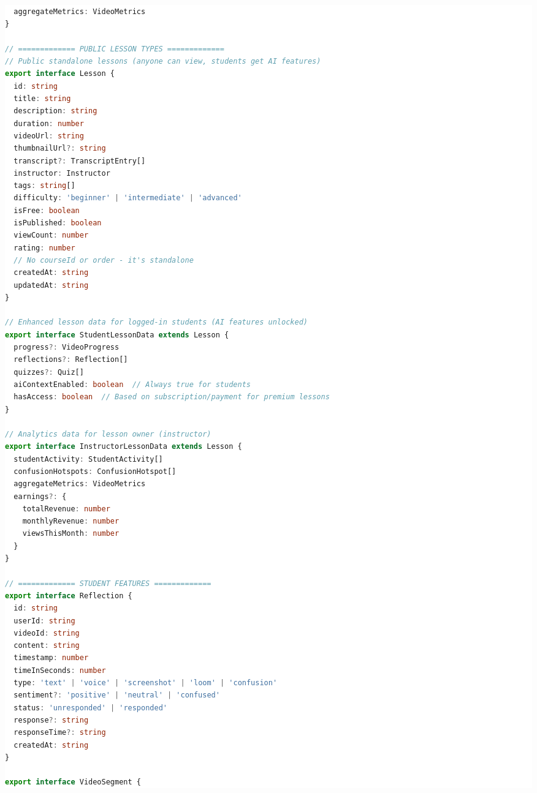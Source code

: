 ```typescript
  aggregateMetrics: VideoMetrics
}

// ============= PUBLIC LESSON TYPES =============
// Public standalone lessons (anyone can view, students get AI features)
export interface Lesson {
  id: string
  title: string
  description: string
  duration: number
  videoUrl: string
  thumbnailUrl?: string
  transcript?: TranscriptEntry[]
  instructor: Instructor
  tags: string[]
  difficulty: 'beginner' | 'intermediate' | 'advanced'
  isFree: boolean
  isPublished: boolean
  viewCount: number
  rating: number
  // No courseId or order - it's standalone
  createdAt: string
  updatedAt: string
}

// Enhanced lesson data for logged-in students (AI features unlocked)
export interface StudentLessonData extends Lesson {
  progress?: VideoProgress
  reflections?: Reflection[]
  quizzes?: Quiz[]
  aiContextEnabled: boolean  // Always true for students
  hasAccess: boolean  // Based on subscription/payment for premium lessons
}

// Analytics data for lesson owner (instructor)
export interface InstructorLessonData extends Lesson {
  studentActivity: StudentActivity[]
  confusionHotspots: ConfusionHotspot[]
  aggregateMetrics: VideoMetrics
  earnings?: {
    totalRevenue: number
    monthlyRevenue: number
    viewsThisMonth: number
  }
}

// ============= STUDENT FEATURES =============
export interface Reflection {
  id: string
  userId: string
  videoId: string
  content: string
  timestamp: number
  timeInSeconds: number
  type: 'text' | 'voice' | 'screenshot' | 'loom' | 'confusion'
  sentiment?: 'positive' | 'neutral' | 'confused'
  status: 'unresponded' | 'responded'
  response?: string
  responseTime?: string
  createdAt: string
}

export interface VideoSegment {
```